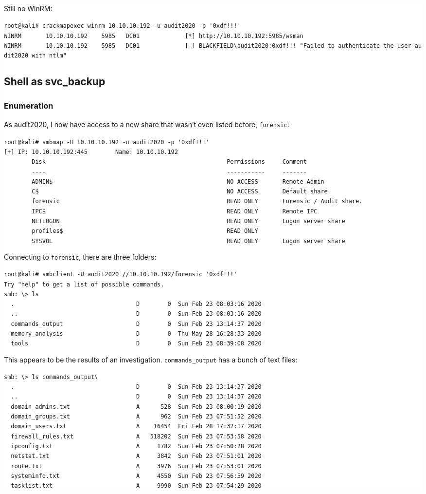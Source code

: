 
Still no WinRM:

    
    
    root@kali# crackmapexec winrm 10.10.10.192 -u audit2020 -p '0xdf!!!'
    WINRM       10.10.10.192    5985   DC01             [*] http://10.10.10.192:5985/wsman
    WINRM       10.10.10.192    5985   DC01             [-] BLACKFIELD\audit2020:0xdf!!! "Failed to authenticate the user audit2020 with ntlm"
    

## Shell as svc_backup

### Enumeration

As audit2020, I now have access to a new share that wasn’t even listed before,
`forensic`:

    
    
    root@kali# smbmap -H 10.10.10.192 -u audit2020 -p '0xdf!!!'
    [+] IP: 10.10.10.192:445        Name: 10.10.10.192                                      
            Disk                                                    Permissions     Comment
            ----                                                    -----------     -------
            ADMIN$                                                  NO ACCESS       Remote Admin
            C$                                                      NO ACCESS       Default share
            forensic                                                READ ONLY       Forensic / Audit share.
            IPC$                                                    READ ONLY       Remote IPC
            NETLOGON                                                READ ONLY       Logon server share 
            profiles$                                               READ ONLY
            SYSVOL                                                  READ ONLY       Logon server share
    

Connecting to `forensic`, there are three folders:

    
    
    root@kali# smbclient -U audit2020 //10.10.10.192/forensic '0xdf!!!'
    Try "help" to get a list of possible commands.
    smb: \> ls
      .                                   D        0  Sun Feb 23 08:03:16 2020
      ..                                  D        0  Sun Feb 23 08:03:16 2020
      commands_output                     D        0  Sun Feb 23 13:14:37 2020
      memory_analysis                     D        0  Thu May 28 16:28:33 2020
      tools                               D        0  Sun Feb 23 08:39:08 2020  
    

This appears to be the results of an investigation. `commands_output` has a
bunch of text files:

    
    
    smb: \> ls commands_output\
      .                                   D        0  Sun Feb 23 13:14:37 2020
      ..                                  D        0  Sun Feb 23 13:14:37 2020
      domain_admins.txt                   A      528  Sun Feb 23 08:00:19 2020
      domain_groups.txt                   A      962  Sun Feb 23 07:51:52 2020
      domain_users.txt                    A    16454  Fri Feb 28 17:32:17 2020
      firewall_rules.txt                  A   518202  Sun Feb 23 07:53:58 2020
      ipconfig.txt                        A     1782  Sun Feb 23 07:50:28 2020
      netstat.txt                         A     3842  Sun Feb 23 07:51:01 2020
      route.txt                           A     3976  Sun Feb 23 07:53:01 2020
      systeminfo.txt                      A     4550  Sun Feb 23 07:56:59 2020
      tasklist.txt                        A     9990  Sun Feb 23 07:54:29 2020
    